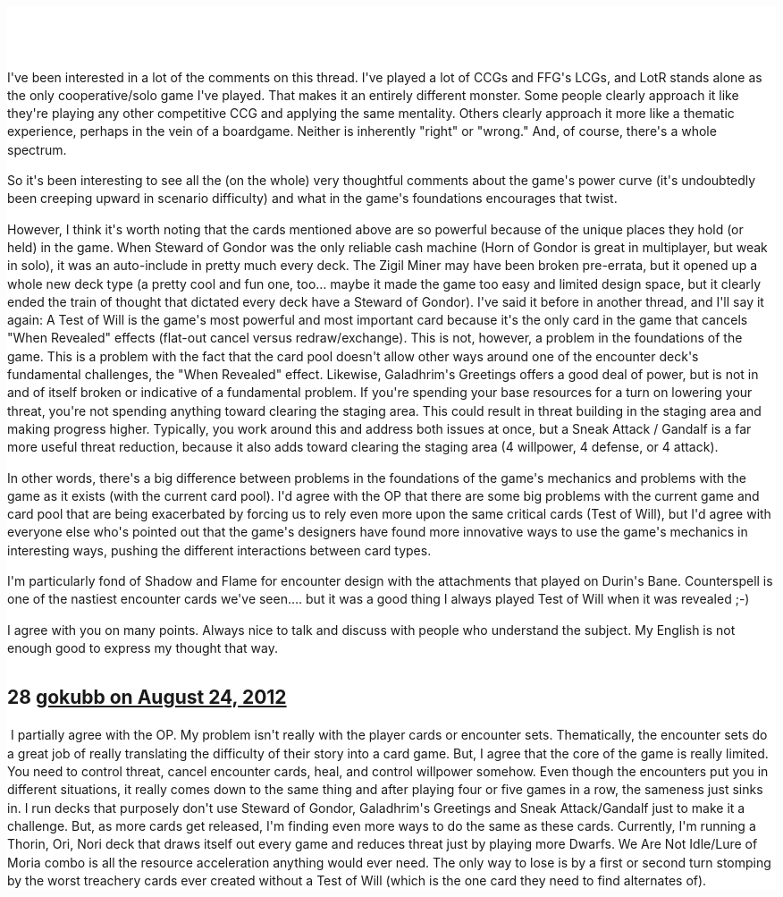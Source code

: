  

 

I've been interested in a lot of the comments on this thread. I've played a lot of CCGs and FFG's LCGs, and LotR stands alone as the only cooperative/solo game I've played. That makes it an entirely different monster. Some people clearly approach it like they're playing any other competitive CCG and applying the same mentality. Others clearly approach it more like a thematic experience, perhaps in the vein of a boardgame. Neither is inherently "right" or "wrong." And, of course, there's a whole spectrum.

So it's been interesting to see all the (on the whole) very thoughtful comments about the game's power curve (it's undoubtedly been creeping upward in scenario difficulty) and what in the game's foundations encourages that twist.

However, I think it's worth noting that the cards mentioned above are so powerful because of the unique places they hold (or held) in the game. When Steward of Gondor was the only reliable cash machine (Horn of Gondor is great in multiplayer, but weak in solo), it was an auto-include in pretty much every deck. The Zigil Miner may have been broken pre-errata, but it opened up a whole new deck type (a pretty cool and fun one, too… maybe it made the game too easy and limited design space, but it clearly ended the train of thought that dictated every deck have a Steward of Gondor). I've said it before in another thread, and I'll say it again: A Test of Will is the game's most powerful and most important card because it's the only card in the game that cancels "When Revealed" effects (flat-out cancel versus redraw/exchange). This is not, however, a problem in the foundations of the game. This is a problem with the fact that the card pool doesn't allow other ways around one of the encounter deck's fundamental challenges, the "When Revealed" effect. Likewise, Galadhrim's Greetings offers a good deal of power, but is not in and of itself broken or indicative of a fundamental problem. If you're spending your base resources for a turn on lowering your threat, you're not spending anything toward clearing the staging area. This could result in threat building in the staging area and making progress higher. Typically, you work around this and address both issues at once, but a Sneak Attack / Gandalf is a far more useful threat reduction, because it also adds toward clearing the staging area (4 willpower, 4 defense, or 4 attack).

In other words, there's a big difference between problems in the foundations of the game's mechanics and problems with the game as it exists (with the current card pool). I'd agree with the OP that there are some big problems with the current game and card pool that are being exacerbated by forcing us to rely even more upon the same critical cards (Test of Will), but I'd agree with everyone else who's pointed out that the game's designers have found more innovative ways to use the game's mechanics in interesting ways, pushing the different interactions between card types.

I'm particularly fond of Shadow and Flame for encounter design with the attachments that played on Durin's Bane. Counterspell is one of the nastiest encounter cards we've seen…. but it was a good thing I always played Test of Will when it was revealed ;-)



I agree with you on many points. Always nice to talk and discuss with people who understand the subject. My English is not enough good to express my thought that way.

## 28 [gokubb on August 24, 2012](https://community.fantasyflightgames.com/topic/69677-hobbit-and-heirs-more-of-the-same-sigh/?do=findComment&comment=681403)

 I partially agree with the OP. My problem isn't really with the player cards or encounter sets. Thematically, the encounter sets do a great job of really translating the difficulty of their story into a card game. But, I agree that the core of the game is really limited. You need to control threat, cancel encounter cards, heal, and control willpower somehow. Even though the encounters put you in different situations, it really comes down to the same thing and after playing four or five games in a row, the sameness just sinks in. I run decks that purposely don't use Steward of Gondor, Galadhrim's Greetings and Sneak Attack/Gandalf just to make it a challenge. But, as more cards get released, I'm finding even more ways to do the same as these cards. Currently, I'm running a Thorin, Ori, Nori deck that draws itself out every game and reduces threat just by playing more Dwarfs. We Are Not Idle/Lure of Moria combo is all the resource acceleration anything would ever need. The only way to lose is by a first or second turn stomping by the worst treachery cards ever created without a Test of Will (which is the one card they need to find alternates of). 
